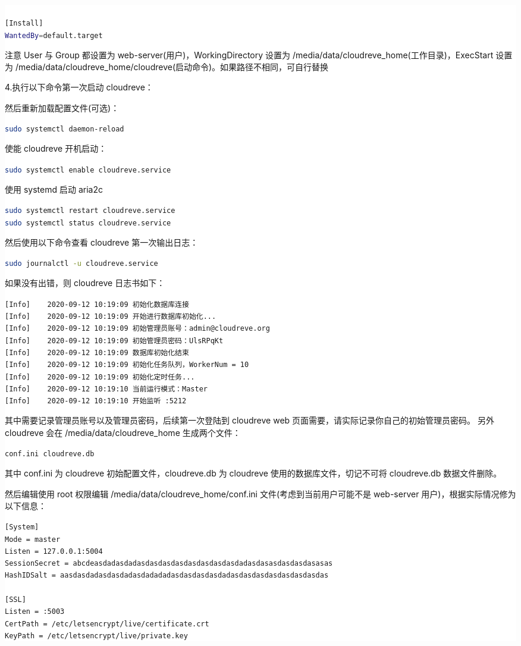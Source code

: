 ```bash

[Install]
WantedBy=default.target
```

注意 User 与 Group 都设置为 web-server(用户)，WorkingDirectory 设置为 /media/data/cloudreve_home(工作目录)，ExecStart 设置为 /media/data/cloudreve_home/cloudreve(启动命令)。如果路径不相同，可自行替换

4.执行以下命令第一次启动 cloudreve：

然后重新加载配置文件(可选)：

```bash
sudo systemctl daemon-reload
```

使能 cloudreve 开机启动：

```bash
sudo systemctl enable cloudreve.service
```

使用 systemd 启动 aria2c

```bash
sudo systemctl restart cloudreve.service
sudo systemctl status cloudreve.service
```

然后使用以下命令查看 cloudreve 第一次输出日志：

```bash
sudo journalctl -u cloudreve.service
```

如果没有出错，则 cloudreve 日志书如下：

```bash
[Info]    2020-09-12 10:19:09 初始化数据库连接
[Info]    2020-09-12 10:19:09 开始进行数据库初始化...
[Info]    2020-09-12 10:19:09 初始管理员账号：admin@cloudreve.org
[Info]    2020-09-12 10:19:09 初始管理员密码：UlsRPqKt
[Info]    2020-09-12 10:19:09 数据库初始化结束
[Info]    2020-09-12 10:19:09 初始化任务队列，WorkerNum = 10
[Info]    2020-09-12 10:19:09 初始化定时任务...
[Info]    2020-09-12 10:19:10 当前运行模式：Master
[Info]    2020-09-12 10:19:10 开始监听 :5212
```

其中需要记录管理员账号以及管理员密码，后续第一次登陆到 cloudreve web 页面需要，请实际记录你自己的初始管理员密码。 
另外 cloudreve 会在 /media/data/cloudreve_home 生成两个文件：

```bash
conf.ini cloudreve.db
```

其中 conf.ini 为 cloudreve 初始配置文件，cloudreve.db 为 cloudreve 使用的数据库文件，切记不可将 cloudreve.db 数据文件删除。

然后编辑使用 root 权限编辑 /media/data/cloudreve_home/conf.ini 文件(考虑到当前用户可能不是 web-server 用户)，根据实际情况修为以下信息：

```bash
[System]
Mode = master
Listen = 127.0.0.1:5004
SessionSecret = abcdeasdadasdadasdasdasdasdasdasdasdasdadasdasasdasdasdasasas
HashIDSalt = aasdasdadasdasdadasdadadadasdasdasdasdadasdasdasdasdasdasdasdas

[SSL]
Listen = :5003
CertPath = /etc/letsencrypt/live/certificate.crt
KeyPath = /etc/letsencrypt/live/private.key
```
